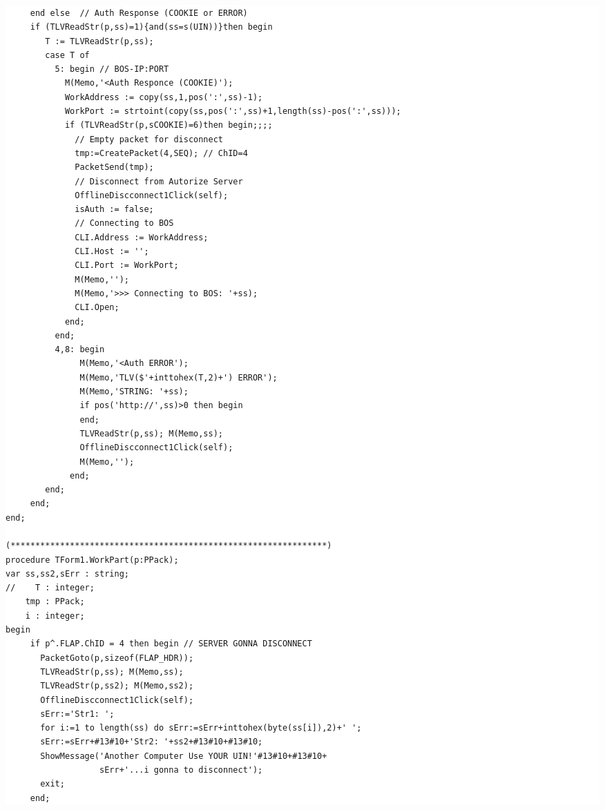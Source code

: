          end else  // Auth Response (COOKIE or ERROR)
         if (TLVReadStr(p,ss)=1){and(ss=s(UIN))}then begin
            T := TLVReadStr(p,ss);
            case T of
              5: begin // BOS-IP:PORT
                M(Memo,'<Auth Responce (COOKIE)');
                WorkAddress := copy(ss,1,pos(':',ss)-1);
                WorkPort := strtoint(copy(ss,pos(':',ss)+1,length(ss)-pos(':',ss)));
                if (TLVReadStr(p,sCOOKIE)=6)then begin;;;;
                  // Empty packet for disconnect
                  tmp:=CreatePacket(4,SEQ); // ChID=4
                  PacketSend(tmp);
                  // Disconnect from Autorize Server
                  OfflineDiscconnect1Click(self);
                  isAuth := false;
                  // Connecting to BOS
                  CLI.Address := WorkAddress;
                  CLI.Host := '';
                  CLI.Port := WorkPort;
                  M(Memo,'');
                  M(Memo,'>>> Connecting to BOS: '+ss);
                  CLI.Open;
                end;
              end;
              4,8: begin
                   M(Memo,'<Auth ERROR');
                   M(Memo,'TLV($'+inttohex(T,2)+') ERROR');
                   M(Memo,'STRING: '+ss);
                   if pos('http://',ss)>0 then begin
                   end;
                   TLVReadStr(p,ss); M(Memo,ss);
                   OfflineDiscconnect1Click(self);
                   M(Memo,'');
                 end;
            end;
         end;
    end;
     
    (****************************************************************)
    procedure TForm1.WorkPart(p:PPack);
    var ss,ss2,sErr : string;
    //    T : integer;
        tmp : PPack;
        i : integer;
    begin
         if p^.FLAP.ChID = 4 then begin // SERVER GONNA DISCONNECT
           PacketGoto(p,sizeof(FLAP_HDR));
           TLVReadStr(p,ss); M(Memo,ss);
           TLVReadStr(p,ss2); M(Memo,ss2);
           OfflineDiscconnect1Click(self);
           sErr:='Str1: ';
           for i:=1 to length(ss) do sErr:=sErr+inttohex(byte(ss[i]),2)+' ';
           sErr:=sErr+#13#10+'Str2: '+ss2+#13#10+#13#10;
           ShowMessage('Another Computer Use YOUR UIN!'#13#10+#13#10+
                       sErr+'...i gonna to disconnect');
           exit;
         end;
     